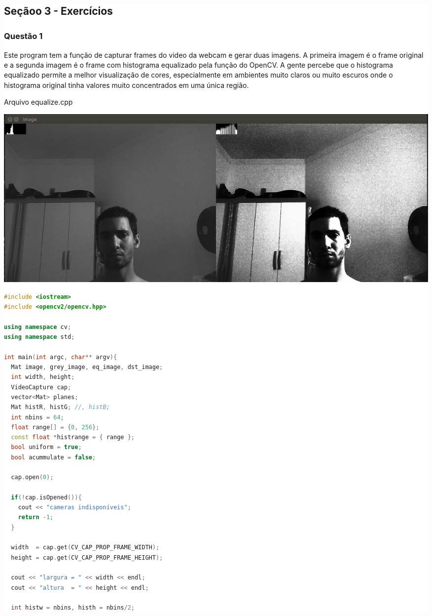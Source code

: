 ## Seçãoo 3 - Exercícios

### Questão 1

Este program tem a função de capturar frames do video da webcam e gerar duas imagens.  A primeira imagem é o frame original e a segunda imagem é o frame com histograma equalizado pela função do OpenCV. A gente percebe que o histograma equalizado permite a melhor visualização de cores, especialmente em ambientes muito claros ou muito escuros onde o histograma original tinha valores muito concentrados em uma única região.

Arquivo equalize.cpp

![Equilize](equalize.png)

```cpp
#include <iostream>
#include <opencv2/opencv.hpp>

using namespace cv;
using namespace std;

int main(int argc, char** argv){
  Mat image, grey_image, eq_image, dst_image;
  int width, height;
  VideoCapture cap;
  vector<Mat> planes;
  Mat histR, histG; //, histB;
  int nbins = 64;
  float range[] = {0, 256};
  const float *histrange = { range };
  bool uniform = true;
  bool acummulate = false;

  cap.open(0);
  
  if(!cap.isOpened()){
    cout << "cameras indisponiveis";
    return -1;
  }
  
  width  = cap.get(CV_CAP_PROP_FRAME_WIDTH);
  height = cap.get(CV_CAP_PROP_FRAME_HEIGHT);

  cout << "largura = " << width << endl;
  cout << "altura  = " << height << endl;

  int histw = nbins, histh = nbins/2;
```